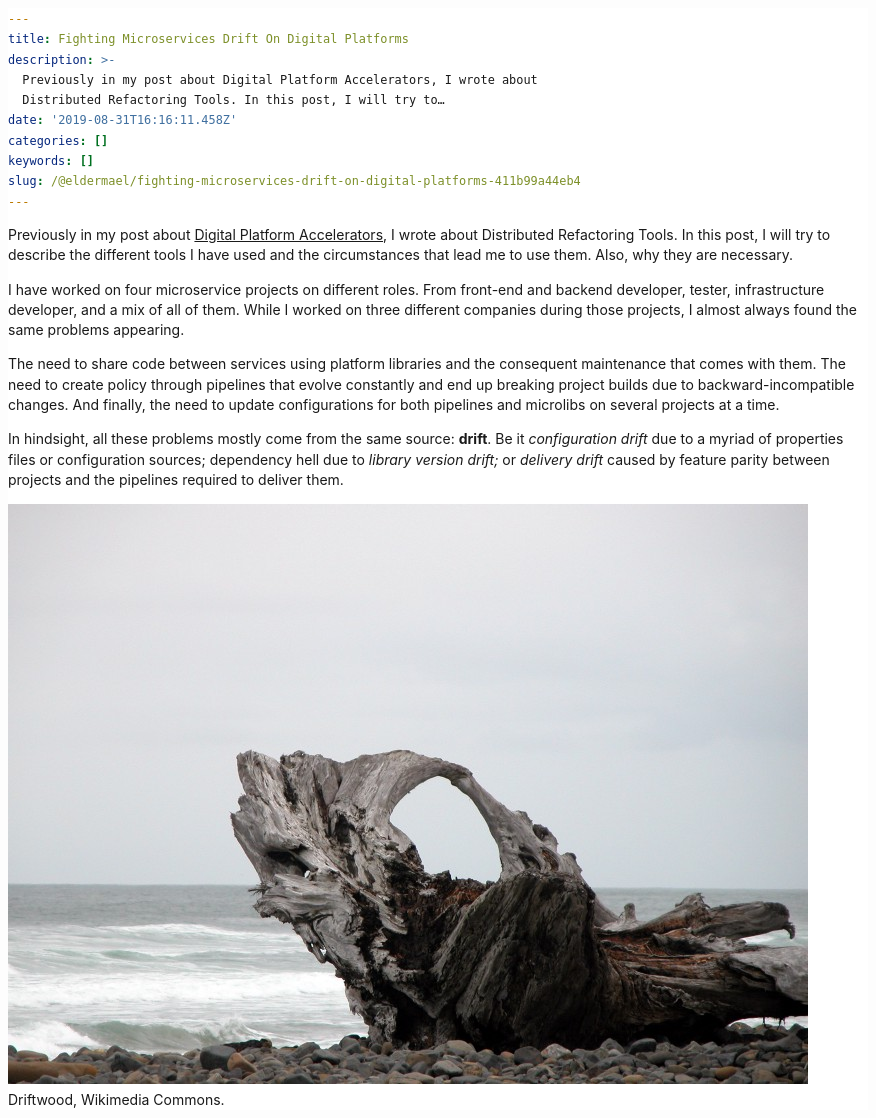 ```yaml
---
title: Fighting Microservices Drift On Digital Platforms
description: >-
  Previously in my post about Digital Platform Accelerators, I wrote about
  Distributed Refactoring Tools. In this post, I will try to…
date: '2019-08-31T16:16:11.458Z'
categories: []
keywords: []
slug: /@eldermael/fighting-microservices-drift-on-digital-platforms-411b99a44eb4
---
```


Previously in my post about [Digital Platform Accelerators](https://medium.com/@eldermael/digital-platform-accelerators-a897ec4b92f4?source=post_page---------------------------), I wrote about Distributed Refactoring Tools. In this post, I will try to describe the different tools I have used and the circumstances that lead me to use them. Also, why they are necessary.

I have worked on four microservice projects on different roles. From front-end and backend developer, tester, infrastructure developer, and a mix of all of them. While I worked on three different companies during those projects, I almost always found the same problems appearing.

The need to share code between services using platform libraries and the consequent maintenance that comes with them. The need to create policy through pipelines that evolve constantly and end up breaking project builds due to backward-incompatible changes. And finally, the need to update configurations for both pipelines and microlibs on several projects at a time.

In hindsight, all these problems mostly come from the same source: **drift**. Be it _configuration drift_ due to a myriad of properties files or configuration sources; dependency hell due to _library version drift;_ or _delivery drift_ caused by feature parity between projects and the pipelines required to deliver them.

![Driftwood, Wikimedia Commons.](img/0__aAeyMEubOi__AHcDF.jpg)
Driftwood, Wikimedia Commons.

